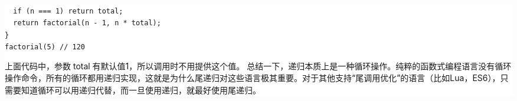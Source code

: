 ~~~
  if (n === 1) return total;
  return factorial(n - 1, n * total);
}
factorial(5) // 120
~~~
上面代码中，参数 total 有默认值1，所以调用时不用提供这个值。
总结一下，递归本质上是一种循环操作。纯粹的函数式编程语言没有循环操作命令，所有的循环都用递归实现，这就是为什么尾递归对这些语言极其重要。对于其他支持“尾调用优化”的语言（比如Lua，ES6），只需要知道循环可以用递归代替，而一旦使用递归，就最好使用尾递归。

